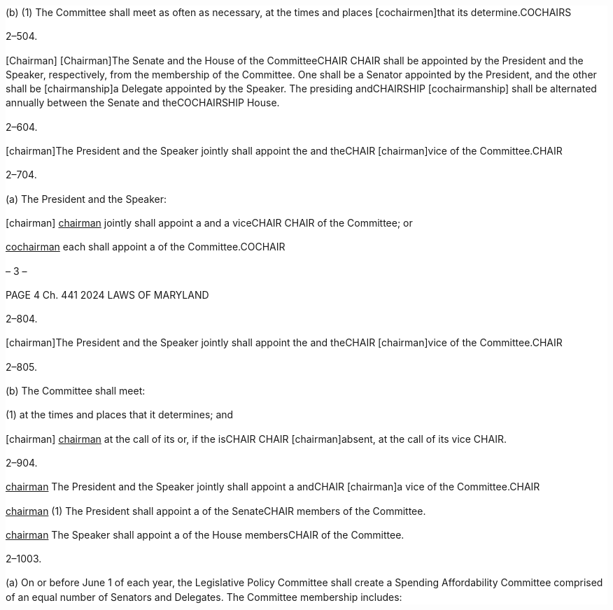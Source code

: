 (b) (1) The Committee shall meet as often as necessary, at the times and places
[cochairmen]that its determine.COCHAIRS

2–504.

[Chairman] [Chairman]The Senate and the House of the CommitteeCHAIR CHAIR
shall be appointed by the President and the Speaker, respectively, from the membership of
the Committee. One shall be a Senator appointed by the President, and the other shall be
[chairmanship]a Delegate appointed by the Speaker. The presiding andCHAIRSHIP
[cochairmanship] shall be alternated annually between the Senate and theCOCHAIRSHIP
House.

2–604.

[chairman]The President and the Speaker jointly shall appoint the and theCHAIR
[chairman]vice of the Committee.CHAIR

2–704.

(a) The President and the Speaker:

[chairman] [chairman](1) jointly shall appoint a and a viceCHAIR CHAIR
of the Committee; or

[cochairman](2) each shall appoint a of the Committee.COCHAIR

– 3 –

PAGE 4
Ch. 441 2024 LAWS OF MARYLAND

2–804.

[chairman]The President and the Speaker jointly shall appoint the and theCHAIR
[chairman]vice of the Committee.CHAIR

2–805.

(b) The Committee shall meet:

(1) at the times and places that it determines; and

[chairman] [chairman](2) at the call of its or, if the isCHAIR CHAIR
[chairman]absent, at the call of its vice CHAIR.

2–904.

[chairman](a) The President and the Speaker jointly shall appoint a andCHAIR
[chairman]a vice of the Committee.CHAIR

[chairman](b) (1) The President shall appoint a of the SenateCHAIR
members of the Committee.

[chairman](2) The Speaker shall appoint a of the House membersCHAIR
of the Committee.

2–1003.

(a) On or before June 1 of each year, the Legislative Policy Committee shall create
a Spending Affordability Committee comprised of an equal number of Senators and
Delegates. The Committee membership includes:
